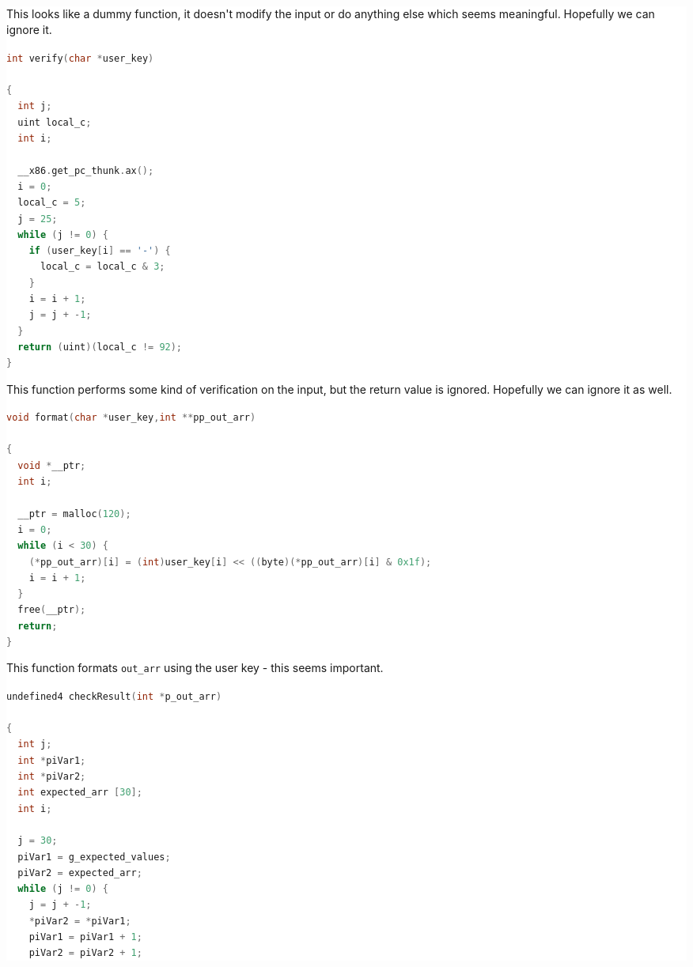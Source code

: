 This looks like a dummy function, it doesn't modify the input or do anything else which seems meaningful. Hopefully we can ignore it.

```c
int verify(char *user_key)

{
  int j;
  uint local_c;
  int i;
  
  __x86.get_pc_thunk.ax();
  i = 0;
  local_c = 5;
  j = 25;
  while (j != 0) {
    if (user_key[i] == '-') {
      local_c = local_c & 3;
    }
    i = i + 1;
    j = j + -1;
  }
  return (uint)(local_c != 92);
}
```

This function performs some kind of verification on the input, but the return value is ignored. Hopefully we can ignore it as well.

```c
void format(char *user_key,int **pp_out_arr)

{
  void *__ptr;
  int i;
  
  __ptr = malloc(120);
  i = 0;
  while (i < 30) {
    (*pp_out_arr)[i] = (int)user_key[i] << ((byte)(*pp_out_arr)[i] & 0x1f);
    i = i + 1;
  }
  free(__ptr);
  return;
}
```

This function formats `out_arr` using the user key - this seems important.

```c
undefined4 checkResult(int *p_out_arr)

{
  int j;
  int *piVar1;
  int *piVar2;
  int expected_arr [30];
  int i;
  
  j = 30;
  piVar1 = g_expected_values;
  piVar2 = expected_arr;
  while (j != 0) {
    j = j + -1;
    *piVar2 = *piVar1;
    piVar1 = piVar1 + 1;
    piVar2 = piVar2 + 1;
```